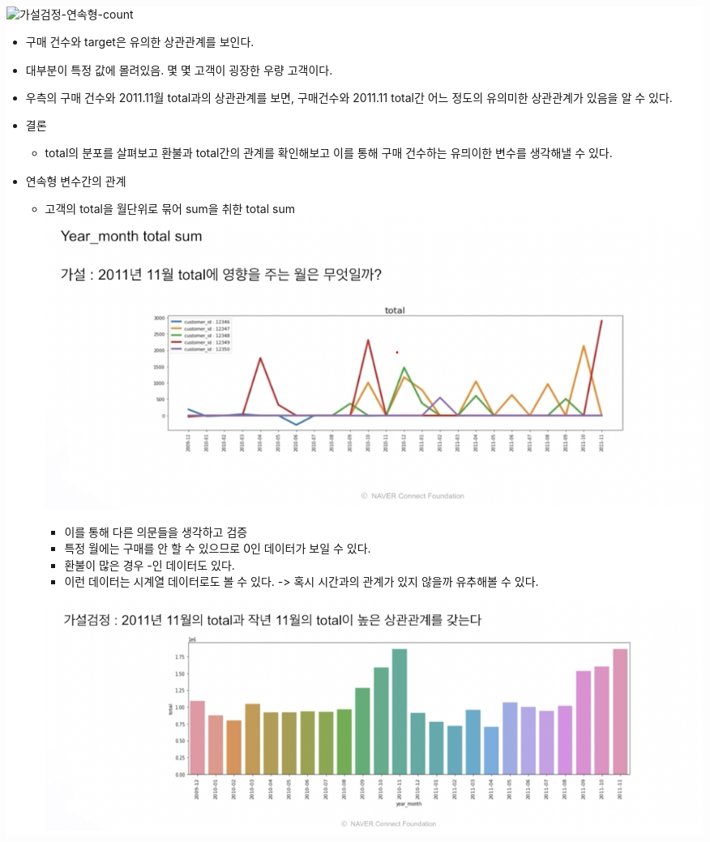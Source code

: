   ![가설검정-연속형-count](/imgs/가설검정-연속형-count.png)

  - 구매 건수와 target은 유의한 상관관계를 보인다.
  - 대부분이 특정 값에 몰려있음. 몇 몇 고객이 굉장한 우량 고객이다.
  - 우측의 구매 건수와 2011.11월 total과의 상관관계를 보면, 구매건수와 2011.11 total간 어느 정도의 유의미한 상관관계가 있음을 알 수 있다.
  - 결론
    - total의 분포를 살펴보고 환불과 total간의 관계를 확인해보고 이를 통해 구매 건수하는 유믜이한 변수를 생각해낼 수 있다.
  - 연속형 변수간의 관계

    - 고객의 total을 월단위로 묶어 sum을 취한 total sum
      ![연속형_변수간의_관계](imgs/연속형_변수간의_관계.png)

      - 이를 통해 다른 의문들을 생각하고 검증
      - 특정 월에는 구매를 안 할 수 있으므로 0인 데이터가 보일 수 있다.
      - 환불이 많은 경우 -인 데이터도 있다.
      - 이런 데이터는 시계열 데이터로도 볼 수 있다. -> 혹시 시간과의 관계가 있지 않을까 유추해볼 수 있다.

      ![연속형_변수간의_관계2](imgs/연속형_변수간의_관계2.png)
